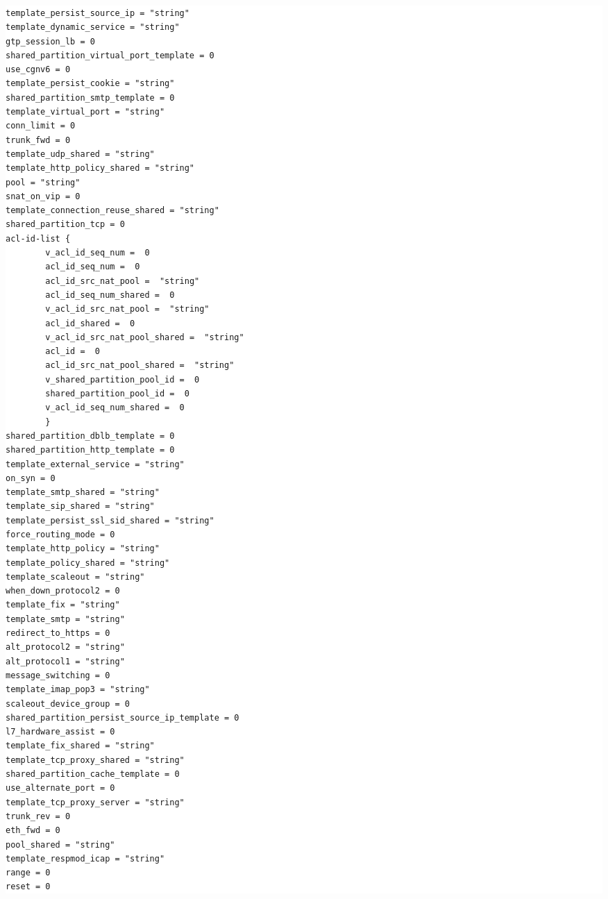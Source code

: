 ```hcl
template_persist_source_ip = "string"
template_dynamic_service = "string"
gtp_session_lb = 0
shared_partition_virtual_port_template = 0
use_cgnv6 = 0
template_persist_cookie = "string"
shared_partition_smtp_template = 0
template_virtual_port = "string"
conn_limit = 0
trunk_fwd = 0
template_udp_shared = "string"
template_http_policy_shared = "string"
pool = "string"
snat_on_vip = 0
template_connection_reuse_shared = "string"
shared_partition_tcp = 0
acl-id-list {   
        v_acl_id_seq_num =  0 
        acl_id_seq_num =  0 
        acl_id_src_nat_pool =  "string" 
        acl_id_seq_num_shared =  0 
        v_acl_id_src_nat_pool =  "string" 
        acl_id_shared =  0 
        v_acl_id_src_nat_pool_shared =  "string" 
        acl_id =  0 
        acl_id_src_nat_pool_shared =  "string" 
        v_shared_partition_pool_id =  0 
        shared_partition_pool_id =  0 
        v_acl_id_seq_num_shared =  0 
        }
shared_partition_dblb_template = 0
shared_partition_http_template = 0
template_external_service = "string"
on_syn = 0
template_smtp_shared = "string"
template_sip_shared = "string"
template_persist_ssl_sid_shared = "string"
force_routing_mode = 0
template_http_policy = "string"
template_policy_shared = "string"
template_scaleout = "string"
when_down_protocol2 = 0
template_fix = "string"
template_smtp = "string"
redirect_to_https = 0
alt_protocol2 = "string"
alt_protocol1 = "string"
message_switching = 0
template_imap_pop3 = "string"
scaleout_device_group = 0
shared_partition_persist_source_ip_template = 0
l7_hardware_assist = 0
template_fix_shared = "string"
template_tcp_proxy_shared = "string"
shared_partition_cache_template = 0
use_alternate_port = 0
template_tcp_proxy_server = "string"
trunk_rev = 0
eth_fwd = 0
pool_shared = "string"
template_respmod_icap = "string"
range = 0
reset = 0
```